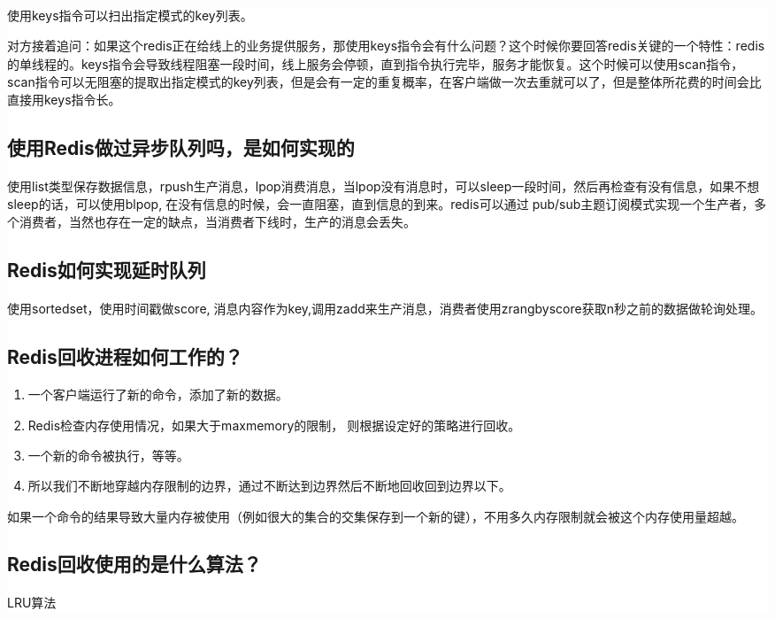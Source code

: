 使用keys指令可以扫出指定模式的key列表。

对方接着追问：如果这个redis正在给线上的业务提供服务，那使用keys指令会有什么问题？这个时候你要回答redis关键的一个特性：redis的单线程的。keys指令会导致线程阻塞一段时间，线上服务会停顿，直到指令执行完毕，服务才能恢复。这个时候可以使用scan指令，scan指令可以无阻塞的提取出指定模式的key列表，但是会有一定的重复概率，在客户端做一次去重就可以了，但是整体所花费的时间会比直接用keys指令长。

## 使用Redis做过异步队列吗，是如何实现的

使用list类型保存数据信息，rpush生产消息，lpop消费消息，当lpop没有消息时，可以sleep一段时间，然后再检查有没有信息，如果不想sleep的话，可以使用blpop, 在没有信息的时候，会一直阻塞，直到信息的到来。redis可以通过 pub/sub主题订阅模式实现一个生产者，多个消费者，当然也存在一定的缺点，当消费者下线时，生产的消息会丢失。

## Redis如何实现延时队列

使用sortedset，使用时间戳做score, 消息内容作为key,调用zadd来生产消息，消费者使用zrangbyscore获取n秒之前的数据做轮询处理。

## Redis回收进程如何工作的？

1. 一个客户端运行了新的命令，添加了新的数据。

2. Redis检查内存使用情况，如果大于maxmemory的限制， 则根据设定好的策略进行回收。

3. 一个新的命令被执行，等等。

4. 所以我们不断地穿越内存限制的边界，通过不断达到边界然后不断地回收回到边界以下。

如果一个命令的结果导致大量内存被使用（例如很大的集合的交集保存到一个新的键），不用多久内存限制就会被这个内存使用量超越。

## Redis回收使用的是什么算法？

LRU算法